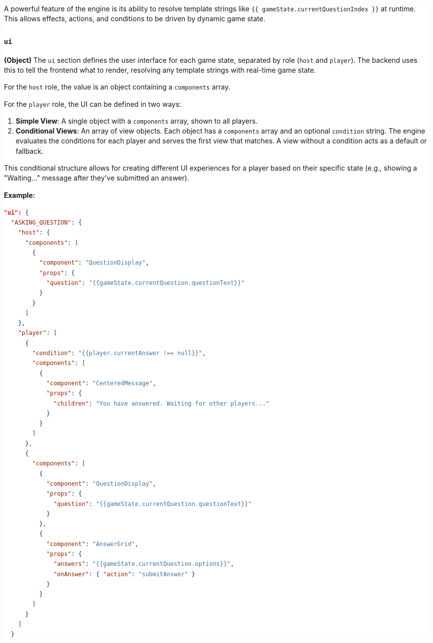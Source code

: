 A powerful feature of the engine is its ability to resolve template strings like `{{ gameState.currentQuestionIndex }}` at runtime. This allows effects, actions, and conditions to be driven by dynamic game state.

### `ui`

**(Object)** The `ui` section defines the user interface for each game state, separated by role (`host` and `player`). The backend uses this to tell the frontend what to render, resolving any template strings with real-time game state.

For the `host` role, the value is an object containing a `components` array.

For the `player` role, the UI can be defined in two ways:
1.  **Simple View**: A single object with a `components` array, shown to all players.
2.  **Conditional Views**: An array of view objects. Each object has a `components` array and an optional `condition` string. The engine evaluates the conditions for each player and serves the first view that matches. A view without a condition acts as a default or fallback.

This conditional structure allows for creating different UI experiences for a player based on their specific state (e.g., showing a "Waiting..." message after they've submitted an answer).

**Example:**
```json
"ui": {
  "ASKING_QUESTION": {
    "host": {
      "components": [
        {
          "component": "QuestionDisplay",
          "props": {
            "question": "{{gameState.currentQuestion.questionText}}"
          }
        }
      ]
    },
    "player": [
      {
        "condition": "{{player.currentAnswer !== null}}",
        "components": [
          {
            "component": "CenteredMessage",
            "props": {
              "children": "You have answered. Waiting for other players..."
            }
          }
        ]
      },
      {
        "components": [
          {
            "component": "QuestionDisplay",
            "props": {
              "question": "{{gameState.currentQuestion.questionText}}"
            }
          },
          {
            "component": "AnswerGrid",
            "props": {
              "answers": "{{gameState.currentQuestion.options}}",
              "onAnswer": { "action": "submitAnswer" }
            }
          }
        ]
      }
    ]
  }
```
